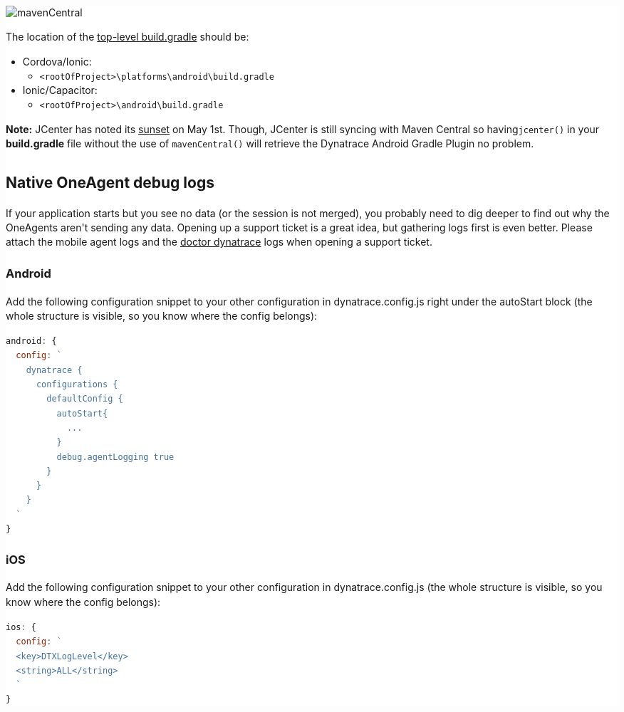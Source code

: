 ![mavenCentral](https://dt-cdn.net/images/mavencentral-572-5b31f6f446.png)

The location of the [top-level build.gradle](https://dt-url.net/jm610pso) should be:
* Cordova/Ionic:
  * `<rootOfProject>\platforms\android\build.gradle`
* Ionic/Capacitor:
  * `<rootOfProject>\android\build.gradle`

**Note:**
JCenter has noted its [sunset](https://jfrog.com/blog/into-the-sunset-bintray-jcenter-gocenter-and-chartcenter/) on May 1st. Though, JCenter is still syncing with Maven Central so having`jcenter()` in your **build.gradle** file without the use of `mavenCentral()` will retrieve the Dynatrace Android Gradle Plugin no problem.

## Native OneAgent debug logs

If your application starts but you see no data (or the session is not merged), you probably need to dig deeper to find out why the OneAgents aren't sending any data. Opening up a support ticket is a great idea, but gathering logs first is even better. Please attach the mobile agent logs and the [doctor dynatrace](#doctor-dynatrace) logs when opening a support ticket.

### Android

Add the following configuration snippet to your other configuration in dynatrace.config.js right under the autoStart block (the whole structure is visible, so you know where the config belongs):

```js
android: {
  config: `
    dynatrace {
      configurations {
        defaultConfig {
          autoStart{
            ...
          }
          debug.agentLogging true
        }
      }
    }
  `
}
```

### iOS

Add the following configuration snippet to your other configuration in dynatrace.config.js (the whole structure is visible, so you know where the config belongs):

```js
ios: {
  config: `
  <key>DTXLogLevel</key>
  <string>ALL</string>
  `
}
```
